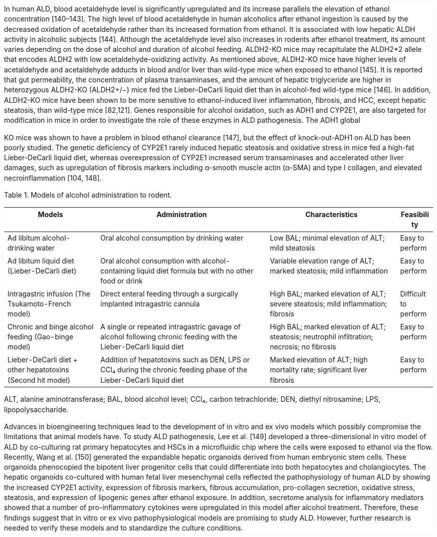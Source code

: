 In human ALD, blood acetaldehyde level is significantly upregulated and its increase parallels the elevation of ethanol concentration [140–143]. The high level of blood acetaldehyde in human alcoholics after ethanol ingestion is caused by the decreased oxidation of acetaldehyde rather than its increased formation from ethanol. It is associated with low hepatic ALDH activity in alcoholic subjects [144]. Although the acetaldehyde level also increases in rodents after ethanol treatment, its amount varies depending on the dose of alcohol and duration of alcohol feeding. ALDH2-KO mice may recapitulate the ALDH2*2 allele that encodes ALDH2 with low acetaldehyde-oxidizing activity. As mentioned above, ALDH2-KO mice have higher levels of acetaldehyde and acetaldehyde adducts in blood and/or liver than wild-type mice when exposed to ethanol [145]. It is reported that gut permeability, the concentration of plasma transaminases, and the amount of hepatic triglyceride are higher in heterozygous ALDH2-KO (ALDH2+/−) mice fed the Lieber–DeCarli liquid diet than in alcohol-fed wild-type mice [146]. In addition, ALDH2-KO mice have been shown to be more sensitive to ethanol-induced liver inflammation, fibrosis, and HCC, except hepatic steatosis, than wild-type mice [82,121]. Genes responsible for alcohol oxidation, such as ADH1 and CYP2E1, are also targeted for modification in mice in order to investigate the role of these enzymes in ALD pathogenesis. The ADH1 global

KO mice was shown to have a problem in blood ethanol clearance [147], but the effect of knock-out-ADH1 on ALD has been poorly studied. The genetic deficiency of CYP2E1 rarely induced hepatic steatosis and oxidative stress in mice fed a high-fat Lieber-DeCarli liquid diet, whereas overexpression of CYP2E1 increased serum transaminases and accelerated other liver damages, such as upregulation of fibrosis markers including α-smooth muscle actin (α-SMA) and type I collagen, and elevated necroinflammation [104, 148].

Table 1. Models of alcohol administration to rodent.

| Models                          | Administration                                      | Characteristics                                                                 | Feasibility         |
|---------------------------------|-----------------------------------------------------|--------------------------------------------------------------------------------|---------------------|
| Ad libitum alcohol-drinking water | Oral alcohol consumption by drinking water           | Low BAL; minimal elevation of ALT; mild steatosis                                 | Easy to perform     |
| Ad libitum liquid diet (Lieber-DeCarli diet) | Oral alcohol consumption with alcohol-containing liquid diet formula but with no other food or drink | Variable elevation range of ALT; marked steatosis; mild inflammation | Easy to perform     |
| Intragastric infusion (The Tsukamoto-French model) | Direct enteral feeding through a surgically implanted intragastric cannula | High BAL; marked elevation of ALT; severe steatosis; mild inflammation; fibrosis | Difficult to perform |
| Chronic and binge alcohol feeding (Gao-binge model) | A single or repeated intragastric gavage of alcohol following chronic feeding with the Lieber-DeCarli liquid diet | High BAL; marked elevation of ALT; steatosis; neutrophil infiltration; necrosis; no fibrosis | Easy to perform     |
| Lieber-DeCarli diet + other hepatotoxins (Second hit model) | Addition of hepatotoxins such as DEN, LPS or CCl₄ during the chronic feeding phase of the Lieber-DeCarli liquid diet | Marked elevation of ALT; high mortality rate; significant liver fibrosis | Easy to perform     |

ALT, alanine aminotransferase; BAL, blood alcohol level; CCl₄, carbon tetrachloride; DEN, diethyl nitrosamine; LPS, lipopolysaccharide.

Advances in bioengineering techniques lead to the development of in vitro and ex vivo models which possibly compromise the limitations that animal models have. To study ALD pathogenesis, Lee et al. [149] developed a three-dimensional in vitro model of ALD by co-culturing rat primary hepatocytes and HSCs in a microfluidic chip where the cells were exposed to ethanol via the flow. Recently, Wang et al. [150] generated the expandable hepatic organoids derived from human embryonic stem cells. These organoids phenocopied the bipotent liver progenitor cells that could differentiate into both hepatocytes and cholangiocytes. The hepatic organoids co-cultured with human fetal liver mesenchymal cells reflected the pathophysiology of human ALD by showing the increased CYP2E1 activity, expression of fibrosis markers, fibrous accumulation, pro-collagen secretion, oxidative stress, steatosis, and expression of lipogenic genes after ethanol exposure. In addition, secretome analysis for inflammatory mediators showed that a number of pro-inflammatory cytokines were upregulated in this model after alcohol treatment. Therefore, these findings suggest that in vitro or ex vivo pathophysiological models are promising to study ALD. However, further research is needed to verify these models and to standardize the culture conditions.
